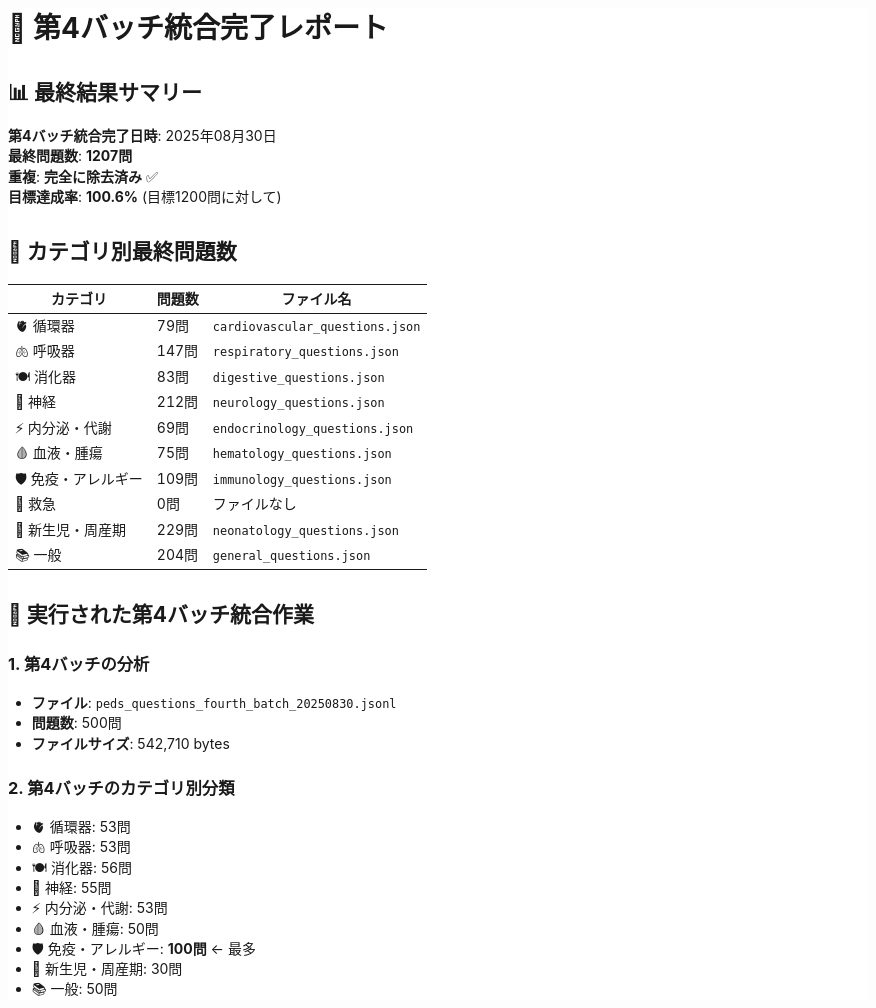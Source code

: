 # 🎉 第4バッチ統合完了レポート

## 📊 最終結果サマリー

**第4バッチ統合完了日時**: 2025年08月30日  
**最終問題数**: **1207問**  
**重複**: **完全に除去済み** ✅  
**目標達成率**: **100.6%** (目標1200問に対して)

## 🎯 カテゴリ別最終問題数

| カテゴリ | 問題数 | ファイル名 |
|----------|--------|------------|
| 🫀 循環器 | 79問 | `cardiovascular_questions.json` |
| 🫁 呼吸器 | 147問 | `respiratory_questions.json` |
| 🍽️ 消化器 | 83問 | `digestive_questions.json` |
| 🧠 神経 | 212問 | `neurology_questions.json` |
| ⚡ 内分泌・代謝 | 69問 | `endocrinology_questions.json` |
| 🩸 血液・腫瘍 | 75問 | `hematology_questions.json` |
| 🛡️ 免疫・アレルギー | 109問 | `immunology_questions.json` |
| 🚨 救急 | 0問 | ファイルなし |
| 👶 新生児・周産期 | 229問 | `neonatology_questions.json` |
| 📚 一般 | 204問 | `general_questions.json` |

## 🔄 実行された第4バッチ統合作業

### 1. 第4バッチの分析
- **ファイル**: `peds_questions_fourth_batch_20250830.jsonl`
- **問題数**: 500問
- **ファイルサイズ**: 542,710 bytes

### 2. 第4バッチのカテゴリ別分類
- 🫀 循環器: 53問
- 🫁 呼吸器: 53問
- 🍽️ 消化器: 56問
- 🧠 神経: 55問
- ⚡ 内分泌・代謝: 53問
- 🩸 血液・腫瘍: 50問
- 🛡️ 免疫・アレルギー: **100問** ← 最多
- 👶 新生児・周産期: 30問
- 📚 一般: 50問
